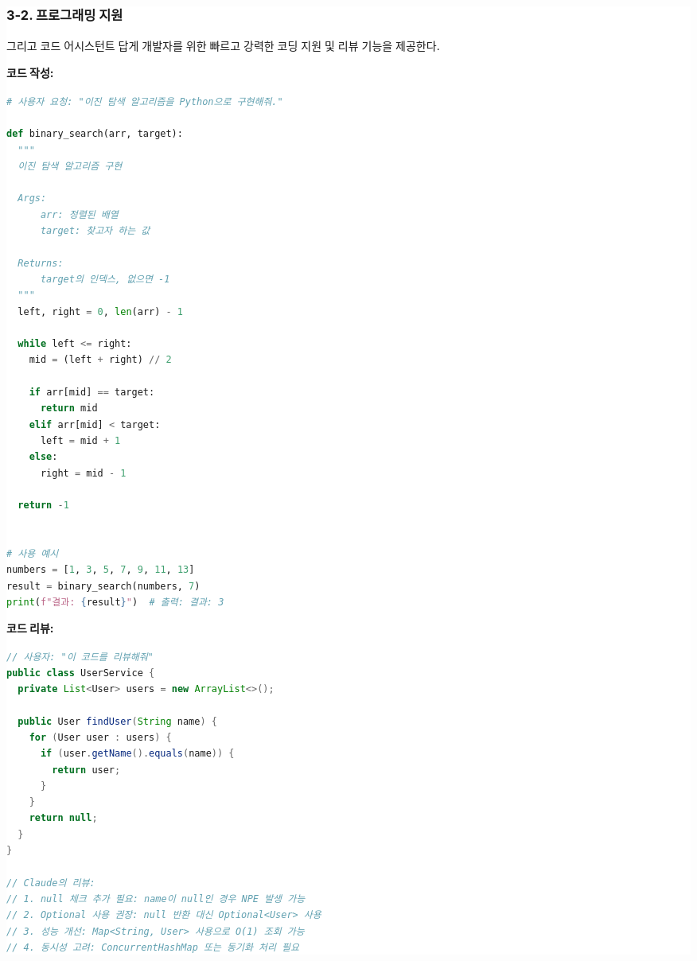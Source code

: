 ### 3-2. 프로그래밍 지원

그리고 코드 어시스턴트 답게 개발자를 위한 빠르고 강력한 코딩 지원 및 리뷰 기능을 제공한다.

**코드 작성:**

```python
# 사용자 요청: "이진 탐색 알고리즘을 Python으로 구현해줘."

def binary_search(arr, target):
  """
  이진 탐색 알고리즘 구현
  
  Args:
      arr: 정렬된 배열
      target: 찾고자 하는 값
  
  Returns:
      target의 인덱스, 없으면 -1
  """
  left, right = 0, len(arr) - 1

  while left <= right:
    mid = (left + right) // 2

    if arr[mid] == target:
      return mid
    elif arr[mid] < target:
      left = mid + 1
    else:
      right = mid - 1

  return -1


# 사용 예시
numbers = [1, 3, 5, 7, 9, 11, 13]
result = binary_search(numbers, 7)
print(f"결과: {result}")  # 출력: 결과: 3
```

**코드 리뷰:**

```java
// 사용자: "이 코드를 리뷰해줘"
public class UserService {
  private List<User> users = new ArrayList<>();

  public User findUser(String name) {
    for (User user : users) {
      if (user.getName().equals(name)) {
        return user;
      }
    }
    return null;
  }
}

// Claude의 리뷰:
// 1. null 체크 추가 필요: name이 null인 경우 NPE 발생 가능
// 2. Optional 사용 권장: null 반환 대신 Optional<User> 사용
// 3. 성능 개선: Map<String, User> 사용으로 O(1) 조회 가능
// 4. 동시성 고려: ConcurrentHashMap 또는 동기화 처리 필요
```
